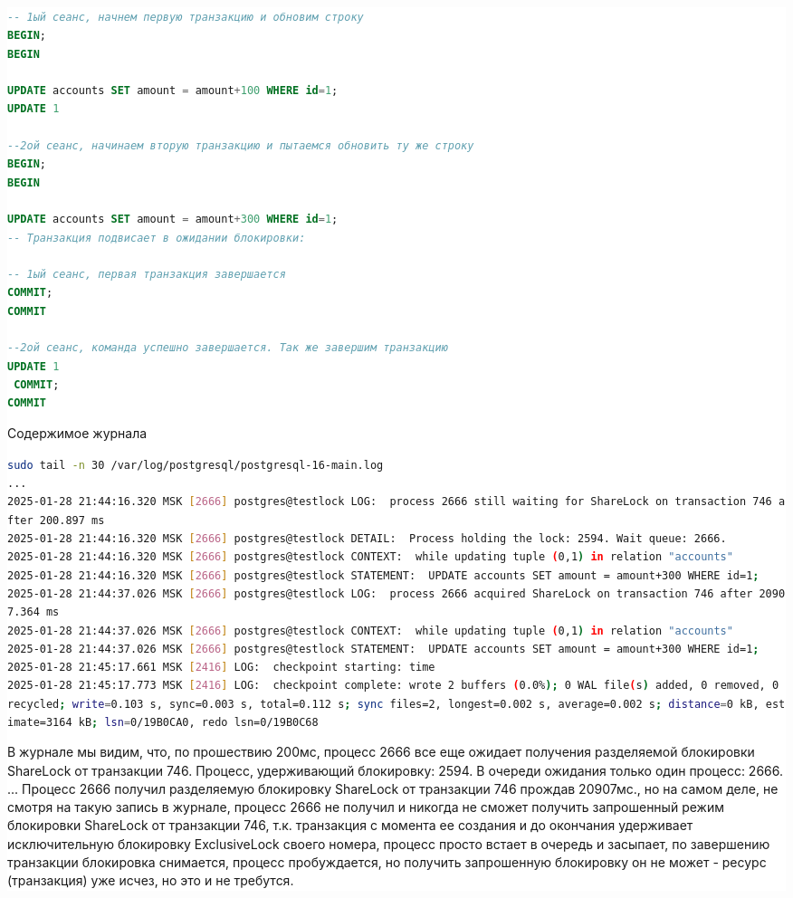 ```sql
-- 1ый сеанс, начнем первую транзакцию и обновим строку
BEGIN;
BEGIN

UPDATE accounts SET amount = amount+100 WHERE id=1;
UPDATE 1

--2ой сеанс, начинаем вторую транзакцию и пытаемся обновить ту же строку
BEGIN;
BEGIN

UPDATE accounts SET amount = amount+300 WHERE id=1;
-- Транзакция подвисает в ожидании блокировки:

-- 1ый сеанс, первая транзакция завершается
COMMIT;
COMMIT

--2ой сеанс, команда успешно завершается. Так же завершим транзакцию
UPDATE 1
 COMMIT;
COMMIT
```
Содержимое журнала

```bash
sudo tail -n 30 /var/log/postgresql/postgresql-16-main.log
...
2025-01-28 21:44:16.320 MSK [2666] postgres@testlock LOG:  process 2666 still waiting for ShareLock on transaction 746 after 200.897 ms
2025-01-28 21:44:16.320 MSK [2666] postgres@testlock DETAIL:  Process holding the lock: 2594. Wait queue: 2666.
2025-01-28 21:44:16.320 MSK [2666] postgres@testlock CONTEXT:  while updating tuple (0,1) in relation "accounts"
2025-01-28 21:44:16.320 MSK [2666] postgres@testlock STATEMENT:  UPDATE accounts SET amount = amount+300 WHERE id=1;
2025-01-28 21:44:37.026 MSK [2666] postgres@testlock LOG:  process 2666 acquired ShareLock on transaction 746 after 20907.364 ms
2025-01-28 21:44:37.026 MSK [2666] postgres@testlock CONTEXT:  while updating tuple (0,1) in relation "accounts"
2025-01-28 21:44:37.026 MSK [2666] postgres@testlock STATEMENT:  UPDATE accounts SET amount = amount+300 WHERE id=1;
2025-01-28 21:45:17.661 MSK [2416] LOG:  checkpoint starting: time
2025-01-28 21:45:17.773 MSK [2416] LOG:  checkpoint complete: wrote 2 buffers (0.0%); 0 WAL file(s) added, 0 removed, 0 recycled; write=0.103 s, sync=0.003 s, total=0.112 s; sync files=2, longest=0.002 s, average=0.002 s; distance=0 kB, estimate=3164 kB; lsn=0/19B0CA0, redo lsn=0/19B0C68
```

В журнале мы видим, что, по прошествию 200мс, процесс 2666 все еще ожидает получения разделяемой блокировки ShareLock от транзакции 746. Процесс, удерживающий блокировку: 2594. В очереди ожидания только один процесс: 2666. ... Процесс 2666 получил разделяемую блокировку ShareLock от транзакции 746 прождав 20907мс., но на самом деле, не смотря на такую запись в журнале, процесс 2666 не получил и никогда не сможет получить запрошенный режим блокировки ShareLock от транзакции 746, т.к. транзакция с момента ее создания и до окончания удерживает исключительную блокировку ExclusiveLock своего номера, процесс просто встает в очередь и засыпает, по завершению транзакции блокировка снимается, процесс пробуждается, но получить запрошенную блокировку он не может - ресурс (транзакция) уже исчез, но это и не требутся.
